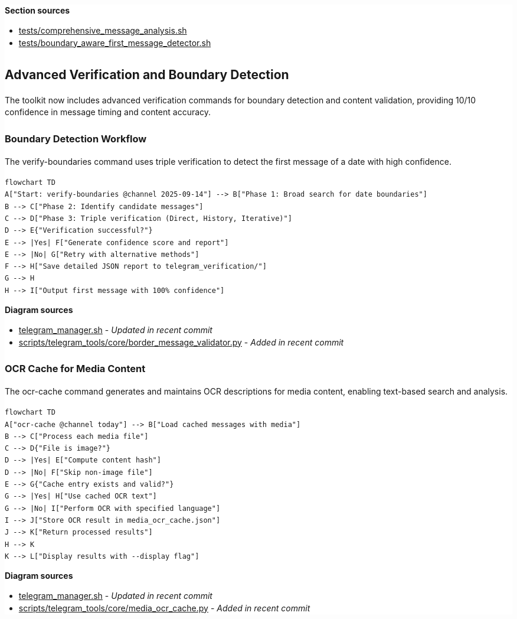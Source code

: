 **Section sources**
- [tests/comprehensive_message_analysis.sh](file://tests/comprehensive_message_analysis.sh#L0-L114)
- [tests/boundary_aware_first_message_detector.sh](file://tests/boundary_aware_first_message_detector.sh#L0-L156)

## Advanced Verification and Boundary Detection
The toolkit now includes advanced verification commands for boundary detection and content validation, providing 10/10 confidence in message timing and content accuracy.

### Boundary Detection Workflow
The verify-boundaries command uses triple verification to detect the first message of a date with high confidence.

```mermaid
flowchart TD
A["Start: verify-boundaries @channel 2025-09-14"] --> B["Phase 1: Broad search for date boundaries"]
B --> C["Phase 2: Identify candidate messages"]
C --> D["Phase 3: Triple verification (Direct, History, Iterative)"]
D --> E{"Verification successful?"}
E --> |Yes| F["Generate confidence score and report"]
E --> |No| G["Retry with alternative methods"]
F --> H["Save detailed JSON report to telegram_verification/"]
G --> H
H --> I["Output first message with 100% confidence"]
```

**Diagram sources**
- [telegram_manager.sh](file://telegram_manager.sh#L0-L309) - *Updated in recent commit*
- [scripts/telegram_tools/core/border_message_validator.py](file://scripts/telegram_tools/core/border_message_validator.py#L0-L491) - *Added in recent commit*

### OCR Cache for Media Content
The ocr-cache command generates and maintains OCR descriptions for media content, enabling text-based search and analysis.

```mermaid
flowchart TD
A["ocr-cache @channel today"] --> B["Load cached messages with media"]
B --> C["Process each media file"]
C --> D{"File is image?"}
D --> |Yes| E["Compute content hash"]
D --> |No| F["Skip non-image file"]
E --> G{"Cache entry exists and valid?"}
G --> |Yes| H["Use cached OCR text"]
G --> |No| I["Perform OCR with specified language"]
I --> J["Store OCR result in media_ocr_cache.json"]
J --> K["Return processed results"]
H --> K
K --> L["Display results with --display flag"]
```

**Diagram sources**
- [telegram_manager.sh](file://telegram_manager.sh#L0-L309) - *Updated in recent commit*
- [scripts/telegram_tools/core/media_ocr_cache.py](file://scripts/telegram_tools/core/media_ocr_cache.py#L0-L277) - *Added in recent commit*
